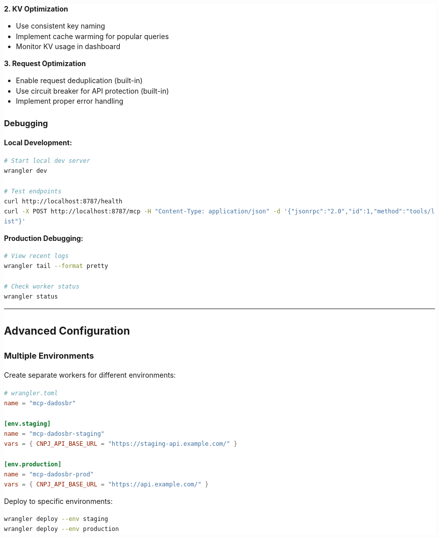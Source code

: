 **2. KV Optimization**
- Use consistent key naming
- Implement cache warming for popular queries
- Monitor KV usage in dashboard

**3. Request Optimization**
- Enable request deduplication (built-in)
- Use circuit breaker for API protection (built-in)
- Implement proper error handling

### Debugging

**Local Development:**
```bash
# Start local dev server
wrangler dev

# Test endpoints
curl http://localhost:8787/health
curl -X POST http://localhost:8787/mcp -H "Content-Type: application/json" -d '{"jsonrpc":"2.0","id":1,"method":"tools/list"}'
```

**Production Debugging:**
```bash
# View recent logs
wrangler tail --format pretty

# Check worker status
wrangler status
```

---

## Advanced Configuration

### Multiple Environments

Create separate workers for different environments:

```toml
# wrangler.toml
name = "mcp-dadosbr"

[env.staging]
name = "mcp-dadosbr-staging"
vars = { CNPJ_API_BASE_URL = "https://staging-api.example.com/" }

[env.production]
name = "mcp-dadosbr-prod"
vars = { CNPJ_API_BASE_URL = "https://api.example.com/" }
```

Deploy to specific environments:
```bash
wrangler deploy --env staging
wrangler deploy --env production
```
